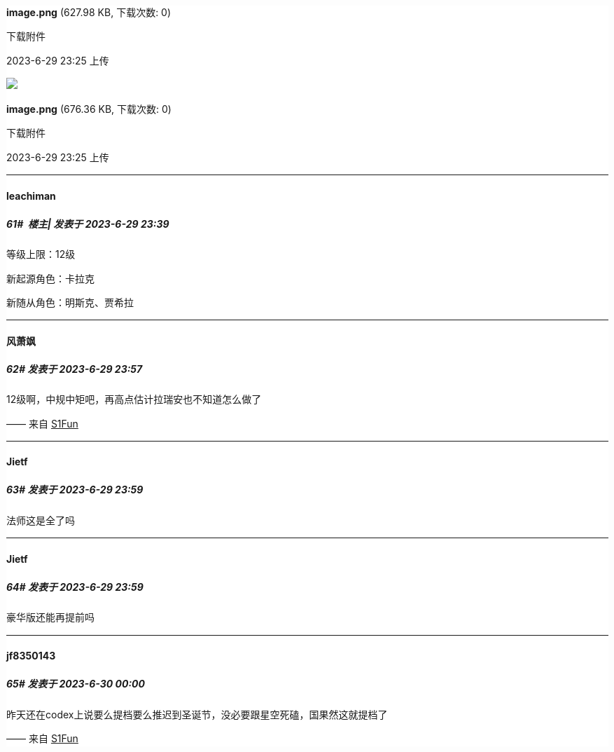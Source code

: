 <strong>image.png</strong> (627.98 KB, 下载次数: 0)

下载附件

2023-6-29 23:25 上传

<img src="https://img.saraba1st.com/forum/202306/29/232539kecsdbu13111i176.png" referrerpolicy="no-referrer">

<strong>image.png</strong> (676.36 KB, 下载次数: 0)

下载附件

2023-6-29 23:25 上传


*****

####  leachiman  
##### 61#         楼主| 发表于 2023-6-29 23:39

等级上限：12级

新起源角色：卡拉克

新随从角色：明斯克、贾希拉


*****

####  风萧飒  
##### 62#       发表于 2023-6-29 23:57

12级啊，中规中矩吧，再高点估计拉瑞安也不知道怎么做了

—— 来自 [S1Fun](https://s1fun.koalcat.com)

*****

####  Jietf  
##### 63#       发表于 2023-6-29 23:59

法师这是全了吗

*****

####  Jietf  
##### 64#       发表于 2023-6-29 23:59

豪华版还能再提前吗

*****

####  jf8350143  
##### 65#       发表于 2023-6-30 00:00

昨天还在codex上说要么提档要么推迟到圣诞节，没必要跟星空死磕，国果然这就提档了

—— 来自 [S1Fun](https://s1fun.koalcat.com)
